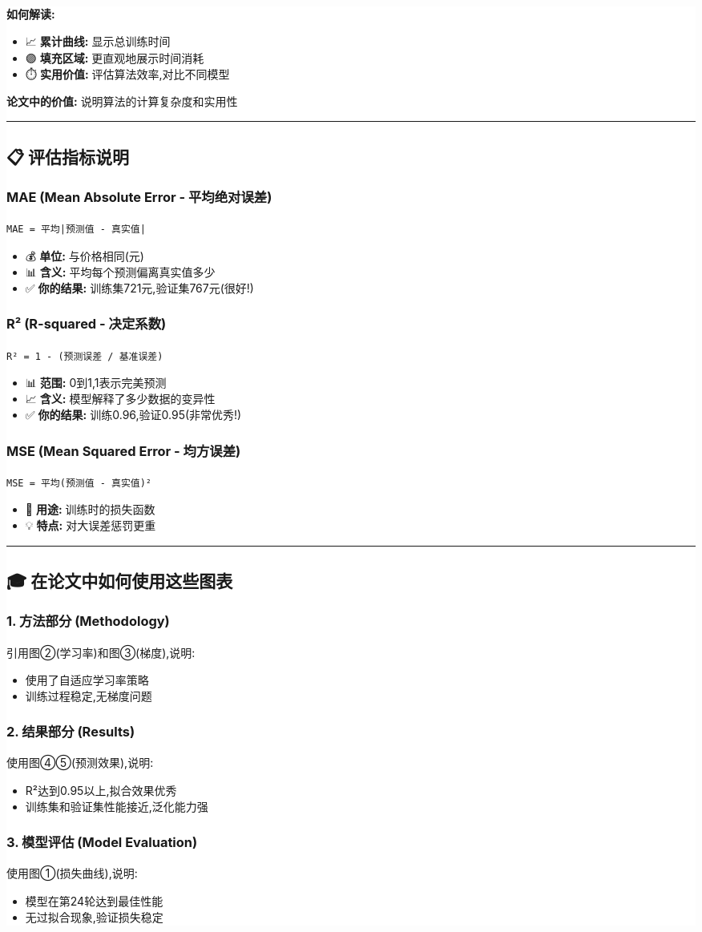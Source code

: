 **如何解读:**
- 📈 **累计曲线:** 显示总训练时间
- 🟣 **填充区域:** 更直观地展示时间消耗
- ⏱️ **实用价值:** 评估算法效率,对比不同模型

**论文中的价值:** 说明算法的计算复杂度和实用性

---

## 📋 评估指标说明

### MAE (Mean Absolute Error - 平均绝对误差)
```
MAE = 平均|预测值 - 真实值|
```
- 💰 **单位:** 与价格相同(元)
- 📊 **含义:** 平均每个预测偏离真实值多少
- ✅ **你的结果:** 训练集721元,验证集767元(很好!)

### R² (R-squared - 决定系数)
```
R² = 1 - (预测误差 / 基准误差)
```
- 📊 **范围:** 0到1,1表示完美预测
- 📈 **含义:** 模型解释了多少数据的变异性
- ✅ **你的结果:** 训练0.96,验证0.95(非常优秀!)

### MSE (Mean Squared Error - 均方误差)
```
MSE = 平均(预测值 - 真实值)²
```
- 🎯 **用途:** 训练时的损失函数
- 💡 **特点:** 对大误差惩罚更重

---

## 🎓 在论文中如何使用这些图表

### 1. **方法部分 (Methodology)**
引用图②(学习率)和图③(梯度),说明:
- 使用了自适应学习率策略
- 训练过程稳定,无梯度问题

### 2. **结果部分 (Results)**
使用图④⑤(预测效果),说明:
- R²达到0.95以上,拟合效果优秀
- 训练集和验证集性能接近,泛化能力强

### 3. **模型评估 (Model Evaluation)**
使用图①(损失曲线),说明:
- 模型在第24轮达到最佳性能
- 无过拟合现象,验证损失稳定
